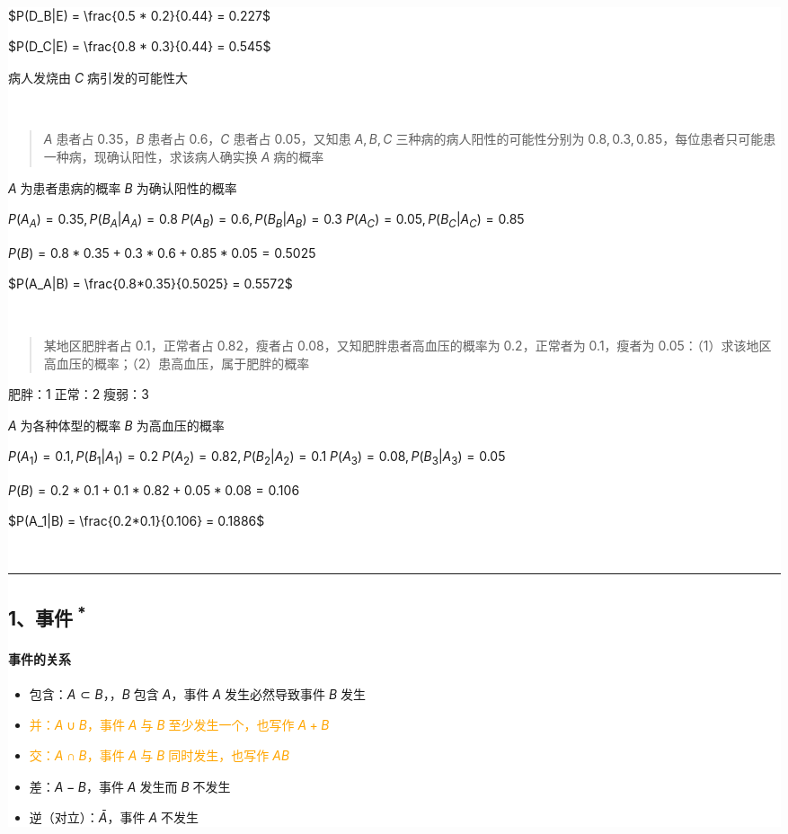 $P(D_B|E) = \frac{0.5 * 0.2}{0.44} = 0.227$

$P(D_C|E) = \frac{0.8 * 0.3}{0.44} = 0.545$

病人发烧由 $C$ 病引发的可能性大

<br>

> $A$ 患者占 $0.35$，$B$ 患者占 $0.6$，$C$ 患者占 $0.05$，又知患 $A, B, C$ 三种病的病人阳性的可能性分别为 $0.8, 0.3, 0.85$，每位患者只可能患一种病，现确认阳性，求该病人确实换 $A$ 病的概率

$A$ 为患者患病的概率
$B$ 为确认阳性的概率

$P(A_A) = 0.35, P(B_A | A_A) = 0.8$
$P(A_B) = 0.6, P(B_B | A_B) = 0.3$
$P(A_C) = 0.05, P(B_C | A_C) = 0.85$

$P(B) = 0.8*0.35 + 0.3*0.6 + 0.85*0.05 = 0.5025$

$P(A_A|B) = \frac{0.8*0.35}{0.5025} = 0.5572$


<br>

> 某地区肥胖者占 $0.1$，正常者占 $0.82$，瘦者占 $0.08$，又知肥胖患者高血压的概率为 $0.2$，正常者为 $0.1$，瘦者为 $0.05$：（1）求该地区高血压的概率；（2）患高血压，属于肥胖的概率

肥胖：$1$
正常：$2$
瘦弱：$3$

$A$ 为各种体型的概率
$B$ 为高血压的概率

$P(A_1) = 0.1, P(B_1|A_1) = 0.2$
$P(A_2) = 0.82, P(B_2|A_2) = 0.1$
$P(A_3) = 0.08, P(B_3|A_3) = 0.05$

$P(B) = 0.2*0.1 + 0.1*0.82 + 0.05*0.08 = 0.106$

$P(A_1|B) = \frac{0.2*0.1}{0.106} = 0.1886$

<br>

---

## 1、事件 **$^*$**

#### 事件的关系

* 包含：$A \subset B$，，$B$ 包含 $A$，事件 $A$ 发生必然导致事件 $B$ 发生

* <span style="color:orange;">并：$A \cup B$，事件 $A$ 与 $B$ 至少发生一个，也写作 $A + B$</span>

* <span style="color:orange;">交：$A \cap B$，事件 $A$ 与 $B$ 同时发生，也写作 $AB$</span>

* 差：$A - B$，事件 $A$ 发生而 $B$ 不发生

* 逆（对立）：$\bar{A}$，事件 $A$ 不发生
